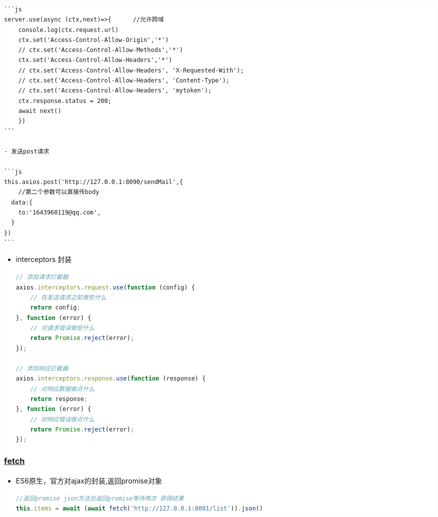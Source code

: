     ```js
    server.use(async (ctx,next)=>{      //允许跨域
        console.log(ctx.request.url)
        ctx.set('Access-Control-Allow-Origin','*')
        // ctx.set('Access-Control-Allow-Methods','*')
        ctx.set('Access-Control-Allow-Headers','*')
        // ctx.set('Access-Control-Allow-Headers', 'X-Requested-With');
        // ctx.set('Access-Control-Allow-Headers', 'Content-Type');
        // ctx.set('Access-Control-Allow-Headers', 'mytoken');
        ctx.response.status = 200;
        await next()
        })
    ```
    
    - 发送post请求

    ```js
    this.axios.post('http://127.0.0.1:8090/sendMail',{
        //第二个参数可以直接传body
      data:{
        to:'1643960119@qq.com',
      }
    })
    ```

- interceptors 封装

    ```js
    // 添加请求拦截器
    axios.interceptors.request.use(function (config) {
        // 在发送请求之前做些什么
        return config;
    }, function (error) {
        // 对请求错误做些什么
        return Promise.reject(error);
    });

    // 添加响应拦截器
    axios.interceptors.response.use(function (response) {
        // 对响应数据做点什么
        return response;
    }, function (error) {
        // 对响应错误做点什么
        return Promise.reject(error);
    });
    ```


### [fetch](https://developer.mozilla.org/zh-CN/docs/Web/API/Fetch_API/Using_Fetch)

- ES6原生，官方对ajax的封装,返回promise对象

    ```js
    //返回promise json方法也返回promise等待两次 获得结果
    this.items = await (await fetch('http://127.0.0.1:8081/list')).json()
    ```
    